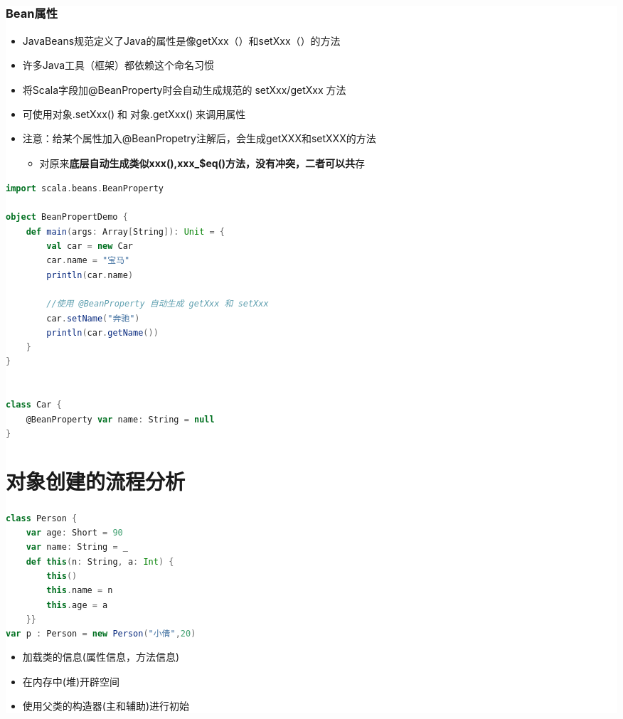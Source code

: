 

### Bean属性

- JavaBeans规范定义了Java的属性是像getXxx（）和setXxx（）的方法
- 许多Java工具（框架）都依赖这个命名习惯
- 将Scala字段加@BeanProperty时会自动生成规范的 setXxx/getXxx 方法
- 可使用对象.setXxx() 和 对象.getXxx() 来调用属性

- 注意：给某个属性加入@BeanPropetry注解后，会生成getXXX和setXXX的方法
  - 对原来**底层自动生成类似xxx(),xxx_$eq()方法，没有冲突，二者可以共**存

```scala
import scala.beans.BeanProperty

object BeanPropertDemo {
    def main(args: Array[String]): Unit = {
        val car = new Car
        car.name = "宝马"
        println(car.name)

        //使用 @BeanProperty 自动生成 getXxx 和 setXxx
        car.setName("奔驰")
        println(car.getName())
    }
}


class Car {
    @BeanProperty var name: String = null
}
```



# 对象创建的流程分析

```scala
class Person {
    var age: Short = 90
    var name: String = _
    def this(n: String, a: Int) {
        this()
        this.name = n
        this.age = a
    }}
var p : Person = new Person("小倩",20)
```

- 加载类的信息(属性信息，方法信息)

- 在内存中(堆)开辟空间

- 使用父类的构造器(主和辅助)进行初始
